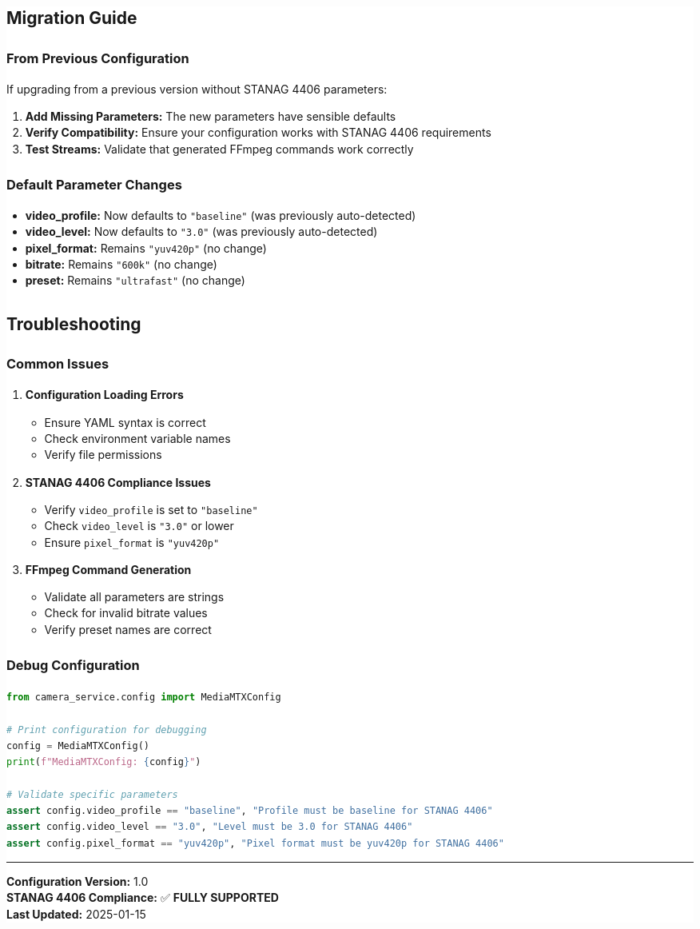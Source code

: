 ## Migration Guide

### From Previous Configuration

If upgrading from a previous version without STANAG 4406 parameters:

1. **Add Missing Parameters:** The new parameters have sensible defaults
2. **Verify Compatibility:** Ensure your configuration works with STANAG 4406 requirements
3. **Test Streams:** Validate that generated FFmpeg commands work correctly

### Default Parameter Changes

- **video_profile:** Now defaults to `"baseline"` (was previously auto-detected)
- **video_level:** Now defaults to `"3.0"` (was previously auto-detected)
- **pixel_format:** Remains `"yuv420p"` (no change)
- **bitrate:** Remains `"600k"` (no change)
- **preset:** Remains `"ultrafast"` (no change)

## Troubleshooting

### Common Issues

1. **Configuration Loading Errors**
   - Ensure YAML syntax is correct
   - Check environment variable names
   - Verify file permissions

2. **STANAG 4406 Compliance Issues**
   - Verify `video_profile` is set to `"baseline"`
   - Check `video_level` is `"3.0"` or lower
   - Ensure `pixel_format` is `"yuv420p"`

3. **FFmpeg Command Generation**
   - Validate all parameters are strings
   - Check for invalid bitrate values
   - Verify preset names are correct

### Debug Configuration

```python
from camera_service.config import MediaMTXConfig

# Print configuration for debugging
config = MediaMTXConfig()
print(f"MediaMTXConfig: {config}")

# Validate specific parameters
assert config.video_profile == "baseline", "Profile must be baseline for STANAG 4406"
assert config.video_level == "3.0", "Level must be 3.0 for STANAG 4406"
assert config.pixel_format == "yuv420p", "Pixel format must be yuv420p for STANAG 4406"
```

---

**Configuration Version:** 1.0  
**STANAG 4406 Compliance:** ✅ **FULLY SUPPORTED**  
**Last Updated:** 2025-01-15
